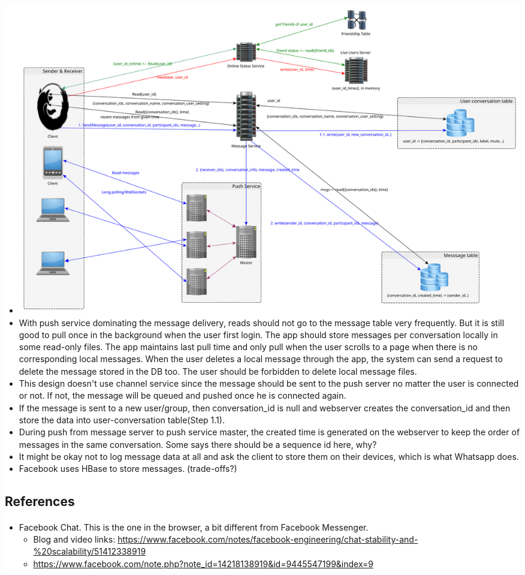 * ![Diagram](imgs/messenger.svg)
* With push service dominating the message delivery, reads should not go to the message table very frequently. But it is still good to pull once in the background when the user first login. The app should store messages per conversation locally in some read-only files. The app maintains last pull time and only pull when the user scrolls to a page when there is no corresponding local messages. When the user deletes a local message through the app, the system can send a request to delete the message stored in the DB too. The user should be forbidden to delete local message files.
* This design doesn't use channel service since the message should be sent to the push server no matter the user is connected or not. If not, the message will be queued and pushed once he is connected again.
* If the message is sent to a new user/group, then conversation_id is null and webserver creates the conversation_id and then store the data into user-conversation table(Step 1.1).
* During push from message server to push service master, the created time is generated on the webserver to keep the order of messages in the same conversation. Some says there should be a sequence id here, why?
* It might be okay not to log message data at all and ask the client to store them on their devices, which is what Whatsapp does.
* Facebook uses HBase to store messages. (trade-offs?)

## References
* Facebook Chat. This is the one in the browser, a bit different from Facebook Messenger. 
	- Blog and video links: https://www.facebook.com/notes/facebook-engineering/chat-stability-and-%20scalability/51412338919
	- https://www.facebook.com/note.php?note_id=14218138919&id=9445547199&index=9
